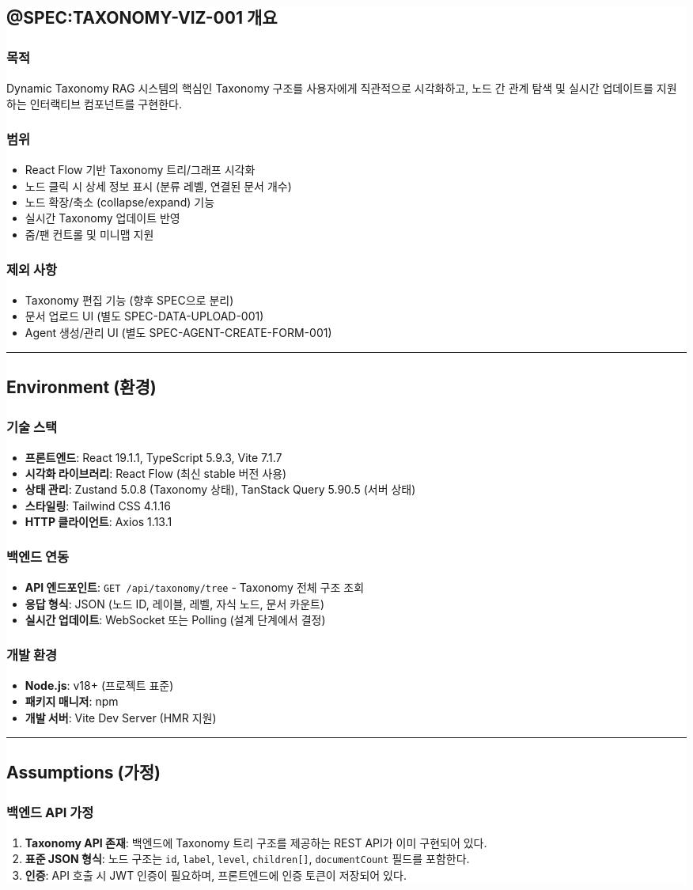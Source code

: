 
## @SPEC:TAXONOMY-VIZ-001 개요

### 목적
Dynamic Taxonomy RAG 시스템의 핵심인 Taxonomy 구조를 사용자에게 직관적으로 시각화하고, 노드 간 관계 탐색 및 실시간 업데이트를 지원하는 인터랙티브 컴포넌트를 구현한다.

### 범위
- React Flow 기반 Taxonomy 트리/그래프 시각화
- 노드 클릭 시 상세 정보 표시 (분류 레벨, 연결된 문서 개수)
- 노드 확장/축소 (collapse/expand) 기능
- 실시간 Taxonomy 업데이트 반영
- 줌/팬 컨트롤 및 미니맵 지원

### 제외 사항
- Taxonomy 편집 기능 (향후 SPEC으로 분리)
- 문서 업로드 UI (별도 SPEC-DATA-UPLOAD-001)
- Agent 생성/관리 UI (별도 SPEC-AGENT-CREATE-FORM-001)

---

## Environment (환경)

### 기술 스택
- **프론트엔드**: React 19.1.1, TypeScript 5.9.3, Vite 7.1.7
- **시각화 라이브러리**: React Flow (최신 stable 버전 사용)
- **상태 관리**: Zustand 5.0.8 (Taxonomy 상태), TanStack Query 5.90.5 (서버 상태)
- **스타일링**: Tailwind CSS 4.1.16
- **HTTP 클라이언트**: Axios 1.13.1

### 백엔드 연동
- **API 엔드포인트**: `GET /api/taxonomy/tree` - Taxonomy 전체 구조 조회
- **응답 형식**: JSON (노드 ID, 레이블, 레벨, 자식 노드, 문서 카운트)
- **실시간 업데이트**: WebSocket 또는 Polling (설계 단계에서 결정)

### 개발 환경
- **Node.js**: v18+ (프로젝트 표준)
- **패키지 매니저**: npm
- **개발 서버**: Vite Dev Server (HMR 지원)

---

## Assumptions (가정)

### 백엔드 API 가정
1. **Taxonomy API 존재**: 백엔드에 Taxonomy 트리 구조를 제공하는 REST API가 이미 구현되어 있다.
2. **표준 JSON 형식**: 노드 구조는 `id`, `label`, `level`, `children[]`, `documentCount` 필드를 포함한다.
3. **인증**: API 호출 시 JWT 인증이 필요하며, 프론트엔드에 인증 토큰이 저장되어 있다.
